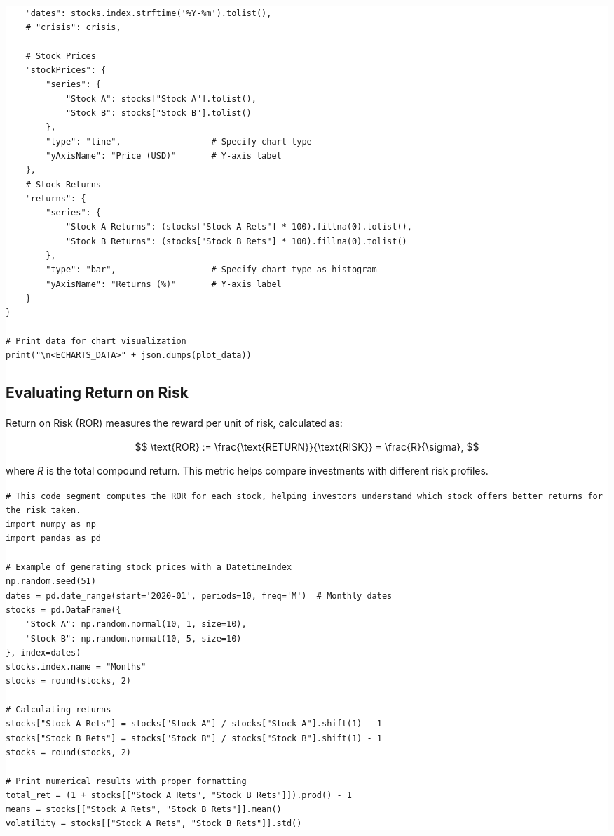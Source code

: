 ```python:line-numbers
    "dates": stocks.index.strftime('%Y-%m').tolist(),
    # "crisis": crisis,

    # Stock Prices
    "stockPrices": {
        "series": {
            "Stock A": stocks["Stock A"].tolist(),
            "Stock B": stocks["Stock B"].tolist()
        },
        "type": "line",                  # Specify chart type
        "yAxisName": "Price (USD)"       # Y-axis label
    },
    # Stock Returns
    "returns": {
        "series": {
            "Stock A Returns": (stocks["Stock A Rets"] * 100).fillna(0).tolist(),
            "Stock B Returns": (stocks["Stock B Rets"] * 100).fillna(0).tolist()
        },
        "type": "bar",                   # Specify chart type as histogram
        "yAxisName": "Returns (%)"       # Y-axis label
    }
}

# Print data for chart visualization
print("\n<ECHARTS_DATA>" + json.dumps(plot_data))
```

<Editor id="stock-analysis" />

## Evaluating Return on Risk

Return on Risk (ROR) measures the reward per unit of risk, calculated as:

$$
\text{ROR} := \frac{\text{RETURN}}{\text{RISK}} = \frac{R}{\sigma},
$$

where $R$ is the total compound return. This metric helps compare investments with different risk profiles.

```python:line-numbers
# This code segment computes the ROR for each stock, helping investors understand which stock offers better returns for the risk taken.
import numpy as np
import pandas as pd

# Example of generating stock prices with a DatetimeIndex
np.random.seed(51)
dates = pd.date_range(start='2020-01', periods=10, freq='M')  # Monthly dates
stocks = pd.DataFrame({
    "Stock A": np.random.normal(10, 1, size=10),
    "Stock B": np.random.normal(10, 5, size=10)
}, index=dates)
stocks.index.name = "Months"
stocks = round(stocks, 2)

# Calculating returns
stocks["Stock A Rets"] = stocks["Stock A"] / stocks["Stock A"].shift(1) - 1
stocks["Stock B Rets"] = stocks["Stock B"] / stocks["Stock B"].shift(1) - 1
stocks = round(stocks, 2)

# Print numerical results with proper formatting
total_ret = (1 + stocks[["Stock A Rets", "Stock B Rets"]]).prod() - 1
means = stocks[["Stock A Rets", "Stock B Rets"]].mean()
volatility = stocks[["Stock A Rets", "Stock B Rets"]].std()
```